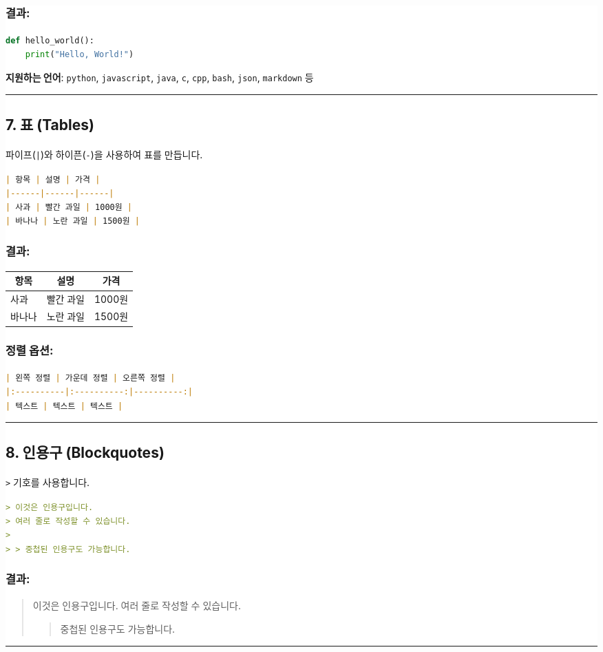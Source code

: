 ### 결과:

```python
def hello_world():
    print("Hello, World!")
```

**지원하는 언어**: `python`, `javascript`, `java`, `c`, `cpp`, `bash`, `json`, `markdown` 등

---

## 7. 표 (Tables)

파이프(`|`)와 하이픈(`-`)을 사용하여 표를 만듭니다.

```markdown
| 항목 | 설명 | 가격 |
|------|------|------|
| 사과 | 빨간 과일 | 1000원 |
| 바나나 | 노란 과일 | 1500원 |
```

### 결과:

| 항목 | 설명 | 가격 |
|------|------|------|
| 사과 | 빨간 과일 | 1000원 |
| 바나나 | 노란 과일 | 1500원 |

### 정렬 옵션:

```markdown
| 왼쪽 정렬 | 가운데 정렬 | 오른쪽 정렬 |
|:----------|:----------:|----------:|
| 텍스트 | 텍스트 | 텍스트 |
```

---

## 8. 인용구 (Blockquotes)

`>` 기호를 사용합니다.

```markdown
> 이것은 인용구입니다.
> 여러 줄로 작성할 수 있습니다.
>
> > 중첩된 인용구도 가능합니다.
```

### 결과:

> 이것은 인용구입니다.
> 여러 줄로 작성할 수 있습니다.
>
> > 중첩된 인용구도 가능합니다.

---